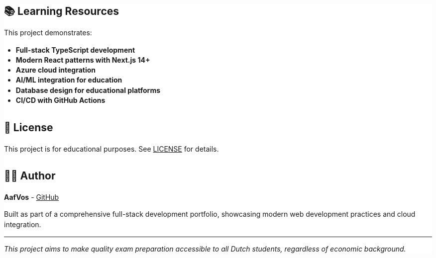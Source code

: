 ## 📚 Learning Resources

This project demonstrates:

- **Full-stack TypeScript development**
- **Modern React patterns with Next.js 14+**
- **Azure cloud integration**
- **AI/ML integration for education**
- **Database design for educational platforms**
- **CI/CD with GitHub Actions**

## 📄 License

This project is for educational purposes. See [LICENSE](LICENSE) for details.

## 🙋‍♂️ Author

**AafVos** - [GitHub](https://github.com/AafVos)

Built as part of a comprehensive full-stack development portfolio, showcasing modern web development practices and cloud integration.

---

*This project aims to make quality exam preparation accessible to all Dutch students, regardless of economic background.*